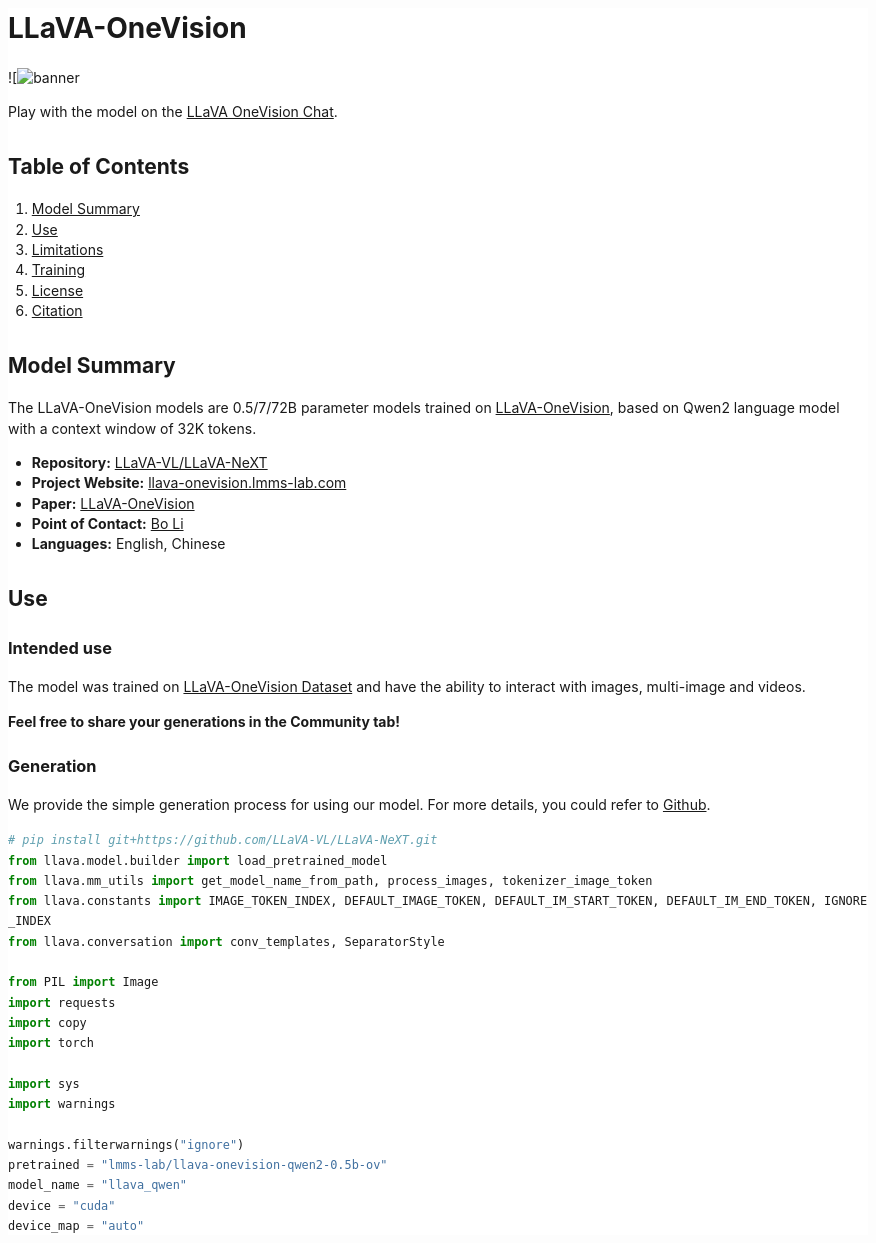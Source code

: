 
# LLaVA-OneVision

![![banner](https://i.postimg.cc/pL17YtG4/WX20240508-220230-2x.png)

Play with the model on the [LLaVA OneVision Chat](https://llava-onevision.lmms-lab.com/).

##  Table of Contents

1. [Model Summary](##model-summary)
2. [Use](##use)
3. [Limitations](##limitations)
4. [Training](##training)
5. [License](##license)
6. [Citation](##citation)

## Model Summary

The LLaVA-OneVision models are 0.5/7/72B parameter models trained on [LLaVA-OneVision](https://huggingface.co/datasets/lmms-lab/LLaVA-OneVision-Data), based on Qwen2 language model with a context window of 32K tokens.

- **Repository:** [LLaVA-VL/LLaVA-NeXT](https://github.com/LLaVA-VL/LLaVA-NeXT?tab=readme-ov-file)
- **Project Website:** [llava-onevision.lmms-lab.com](llava-onevision.lmms-lab.com)
- **Paper:** [LLaVA-OneVision]()
- **Point of Contact:** [Bo Li](mailto:drluodian@gmail.com)
- **Languages:** English, Chinese


## Use

### Intended use

The model was trained on [LLaVA-OneVision Dataset](https://huggingface.co/datasets/lmms-lab/LLaVA-OneVision-Data) and have the ability to interact with images, multi-image and videos. 

**Feel free to share your generations in the Community tab!**

### Generation

We provide the simple generation process for using our model. For more details, you could refer to [Github](https://github.com/LLaVA-VL/LLaVA-NeXT).

```python
# pip install git+https://github.com/LLaVA-VL/LLaVA-NeXT.git
from llava.model.builder import load_pretrained_model
from llava.mm_utils import get_model_name_from_path, process_images, tokenizer_image_token
from llava.constants import IMAGE_TOKEN_INDEX, DEFAULT_IMAGE_TOKEN, DEFAULT_IM_START_TOKEN, DEFAULT_IM_END_TOKEN, IGNORE_INDEX
from llava.conversation import conv_templates, SeparatorStyle

from PIL import Image
import requests
import copy
import torch

import sys
import warnings

warnings.filterwarnings("ignore")
pretrained = "lmms-lab/llava-onevision-qwen2-0.5b-ov"
model_name = "llava_qwen"
device = "cuda"
device_map = "auto"
```